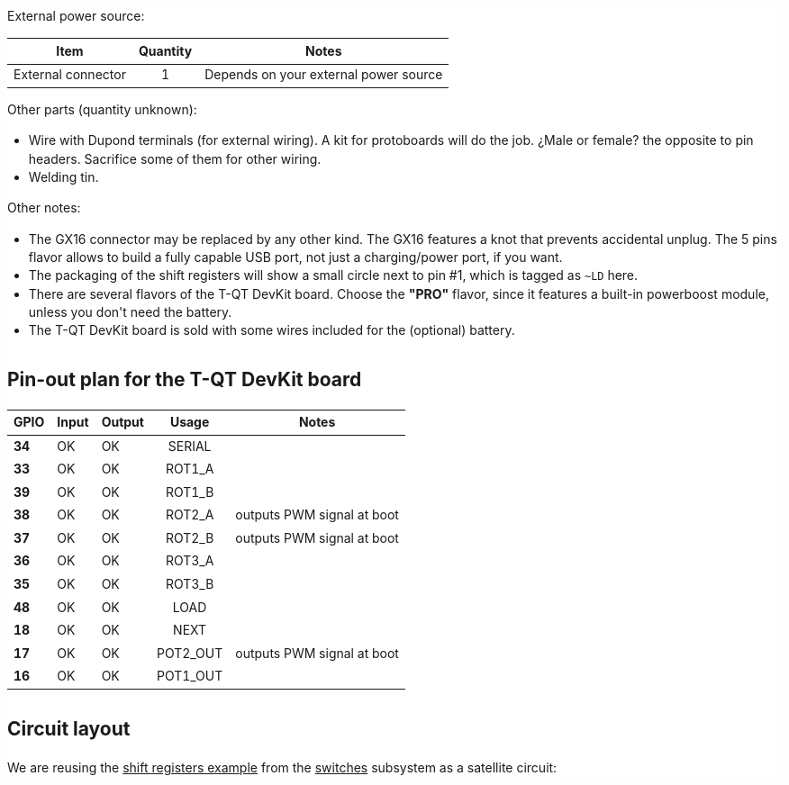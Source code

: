External power source:

| **Item**           | **Quantity** | Notes                                 |
| ------------------ | :----------: | ------------------------------------- |
| External connector |      1       | Depends on your external power source |

Other parts (quantity unknown):

- Wire with Dupond terminals (for external wiring). A kit for protoboards will do the job. ¿Male or female? the opposite to pin headers. Sacrifice some of them for other wiring.
- Welding tin.

Other notes:

- The GX16 connector may be replaced by any other kind. The GX16 features a knot that prevents accidental unplug. The 5 pins flavor allows to build a fully capable USB port, not just a charging/power port, if you want.
- The packaging of the shift registers will show a small circle next to pin #1, which is tagged as `~LD` here.
- There are several flavors of the T-QT DevKit board. Choose the **"PRO"** flavor, since it features a built-in powerboost module, unless you don't need the battery.
- The T-QT DevKit board is sold with some wires included for the (optional) battery.

## Pin-out plan for the T-QT DevKit board

| **GPIO** | **Input** | **Output** | **Usage** | **Notes**                  |
| -------- | --------- | ---------- | :-------: | -------------------------- |
| **34**   | OK        | OK         |  SERIAL   |                            |
| **33**   | OK        | OK         |  ROT1_A   |                            |
| **39**   | OK        | OK         |  ROT1_B   |                            |
| **38**   | OK        | OK         |  ROT2_A   | outputs PWM signal at boot |
| **37**   | OK        | OK         |  ROT2_B   | outputs PWM signal at boot |
| **36**   | OK        | OK         |  ROT3_A   |                            |
| **35**   | OK        | OK         |  ROT3_B   |                            |
| **48**   | OK        | OK         |   LOAD    |                            |
| **18**   | OK        | OK         |   NEXT    |                            |
| **17**   | OK        | OK         | POT2_OUT  | outputs PWM signal at boot |
| **16**   | OK        | OK         | POT1_OUT  |                            |

## Circuit layout

We are reusing the [shift registers example](../../subsystems/Switches/ShiftRegister.diy) from the [switches](../../subsystems/Switches/Switches_en.md) subsystem
as a satellite circuit:
